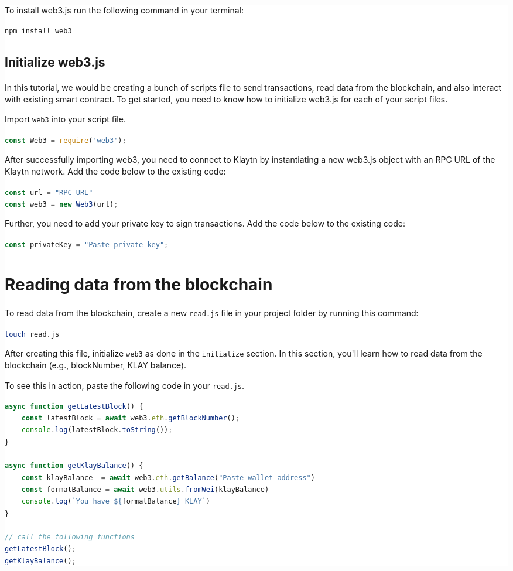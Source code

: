 To install web3.js run the following command in your terminal:

```bash
npm install web3
```

## Initialize web3.js

In this tutorial, we would be creating a bunch of scripts file to send transactions, read data from the blockchain, and also interact with existing smart contract. To get started, you need to know how to initialize web3.js for each of your script files.

Import `web3` into your script file.

```js
const Web3 = require('web3');
```

After successfully importing web3, you need to connect to Klaytn by instantiating a new web3.js  object with an RPC URL of the Klaytn network. Add the code below to the existing code:

```js
const url = "RPC URL"  
const web3 = new Web3(url);
```

Further, you need to add your private key to sign transactions. Add the code below to the existing code:

```js
const privateKey = "Paste private key";
```

# Reading data from the blockchain

To read data from the blockchain, create a new `read.js` file in your project folder by running this command:

```bash
touch read.js
```

After creating this file, initialize `web3` as done in the `initialize` section. In this section, you'll learn how to read data from the blockchain (e.g., blockNumber, KLAY balance).

To see this in action, paste the following code in your `read.js`.

```js
async function getLatestBlock() {
    const latestBlock = await web3.eth.getBlockNumber();
    console.log(latestBlock.toString());
}

async function getKlayBalance() {
    const klayBalance  = await web3.eth.getBalance("Paste wallet address")
    const formatBalance = await web3.utils.fromWei(klayBalance)
    console.log(`You have ${formatBalance} KLAY`)  
}

// call the following functions
getLatestBlock();
getKlayBalance();

```
